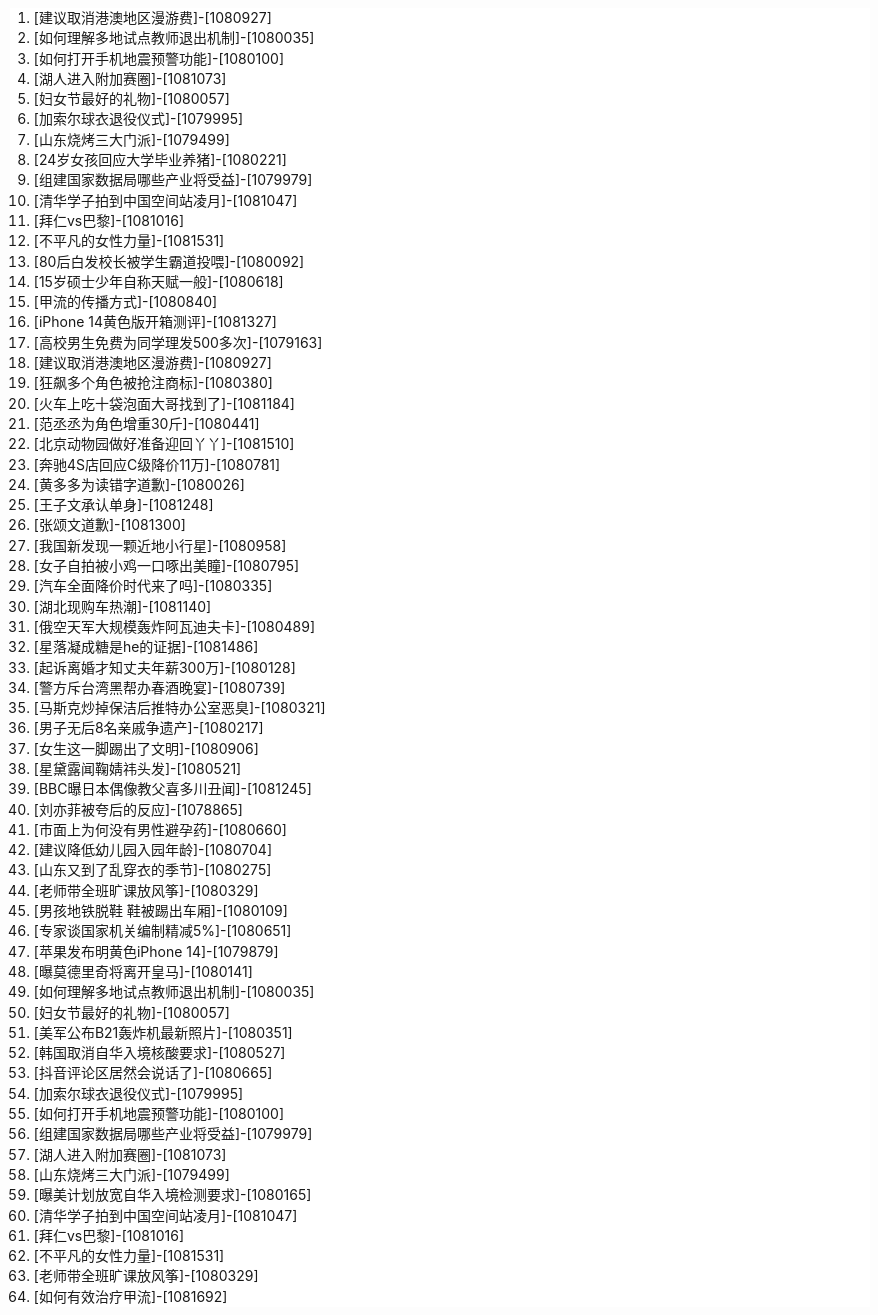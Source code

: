 1. [建议取消港澳地区漫游费]-[1080927]
1. [如何理解多地试点教师退出机制]-[1080035]
1. [如何打开手机地震预警功能]-[1080100]
1. [湖人进入附加赛圈]-[1081073]
1. [妇女节最好的礼物]-[1080057]
1. [加索尔球衣退役仪式]-[1079995]
1. [山东烧烤三大门派]-[1079499]
1. [24岁女孩回应大学毕业养猪]-[1080221]
1. [组建国家数据局哪些产业将受益]-[1079979]
1. [清华学子拍到中国空间站凌月]-[1081047]
1. [拜仁vs巴黎]-[1081016]
1. [不平凡的女性力量]-[1081531]
1. [80后白发校长被学生霸道投喂]-[1080092]
1. [15岁硕士少年自称天赋一般]-[1080618]
1. [甲流的传播方式]-[1080840]
1. [iPhone 14黄色版开箱测评]-[1081327]
1. [高校男生免费为同学理发500多次]-[1079163]
1. [建议取消港澳地区漫游费]-[1080927]
1. [狂飙多个角色被抢注商标]-[1080380]
1. [火车上吃十袋泡面大哥找到了]-[1081184]
1. [范丞丞为角色增重30斤]-[1080441]
1. [北京动物园做好准备迎回丫丫]-[1081510]
1. [奔驰4S店回应C级降价11万]-[1080781]
1. [黄多多为读错字道歉]-[1080026]
1. [王子文承认单身]-[1081248]
1. [张颂文道歉]-[1081300]
1. [我国新发现一颗近地小行星]-[1080958]
1. [女子自拍被小鸡一口啄出美瞳]-[1080795]
1. [汽车全面降价时代来了吗]-[1080335]
1. [湖北现购车热潮]-[1081140]
1. [俄空天军大规模轰炸阿瓦迪夫卡]-[1080489]
1. [星落凝成糖是he的证据]-[1081486]
1. [起诉离婚才知丈夫年薪300万]-[1080128]
1. [警方斥台湾黑帮办春酒晚宴]-[1080739]
1. [马斯克炒掉保洁后推特办公室恶臭]-[1080321]
1. [男子无后8名亲戚争遗产]-[1080217]
1. [女生这一脚踢出了文明]-[1080906]
1. [星黛露闻鞠婧祎头发]-[1080521]
1. [BBC曝日本偶像教父喜多川丑闻]-[1081245]
1. [刘亦菲被夸后的反应]-[1078865]
1. [市面上为何没有男性避孕药]-[1080660]
1. [建议降低幼儿园入园年龄]-[1080704]
1. [山东又到了乱穿衣的季节]-[1080275]
1. [老师带全班旷课放风筝]-[1080329]
1. [男孩地铁脱鞋 鞋被踢出车厢]-[1080109]
1. [专家谈国家机关编制精减5%]-[1080651]
1. [苹果发布明黄色iPhone 14]-[1079879]
1. [曝莫德里奇将离开皇马]-[1080141]
1. [如何理解多地试点教师退出机制]-[1080035]
1. [妇女节最好的礼物]-[1080057]
1. [美军公布B21轰炸机最新照片]-[1080351]
1. [韩国取消自华入境核酸要求]-[1080527]
1. [抖音评论区居然会说话了]-[1080665]
1. [加索尔球衣退役仪式]-[1079995]
1. [如何打开手机地震预警功能]-[1080100]
1. [组建国家数据局哪些产业将受益]-[1079979]
1. [湖人进入附加赛圈]-[1081073]
1. [山东烧烤三大门派]-[1079499]
1. [曝美计划放宽自华入境检测要求]-[1080165]
1. [清华学子拍到中国空间站凌月]-[1081047]
1. [拜仁vs巴黎]-[1081016]
1. [不平凡的女性力量]-[1081531]
1. [老师带全班旷课放风筝]-[1080329]
1. [如何有效治疗甲流]-[1081692]